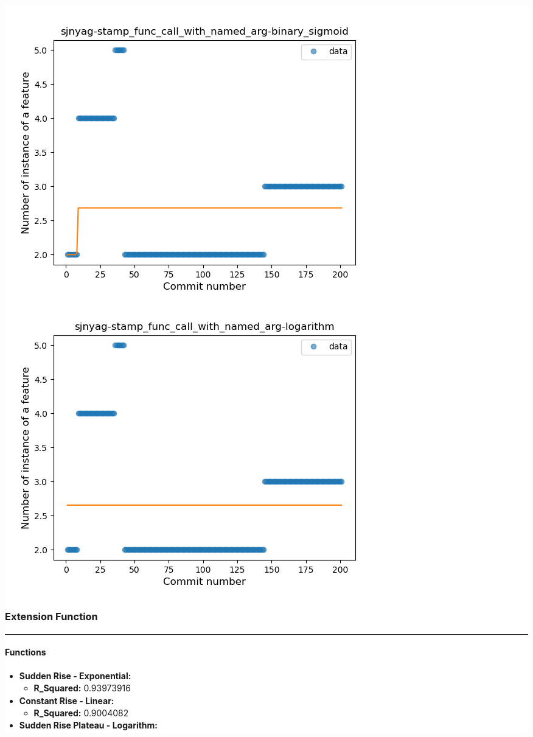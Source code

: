 ![sjnyag-stamp T9](../plots/sjnyag-stamp_func_call_with_named_arg_T9.png)
![sjnyag-stamp T6](../plots/sjnyag-stamp_func_call_with_named_arg_T6.png)
### <a name="extension_function">Extension Function</a>
----
#### Functions
* **Sudden Rise - Exponential:** ![equation](http://latex.codecogs.com/svg.latex?-206.870293x%5E%7B1.009204%7D%20&plus;%200.136274)
    * **R_Squared:** 0.93973916
* **Constant Rise - Linear:** ![equation](http://latex.codecogs.com/svg.latex?0.164408x%20&plus;%202.672848)
    * **R_Squared:** 0.9004082
* **Sudden Rise Plateau - Logarithm:** ![equation](http://latex.codecogs.com/svg.latex?5.869909%5Clog_%7B3.604257%7D%28x%29%20&plus;%200.0)